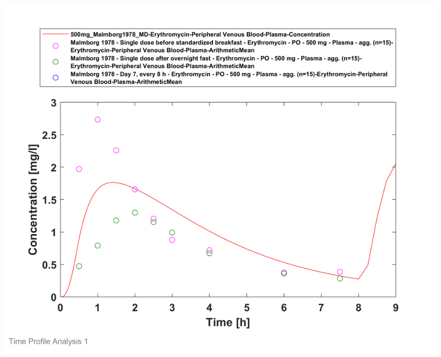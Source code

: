 ![023_plotTimeProfile.png](images/003_3_Results_and_Discussion/003_3_3_Concentration-Time_Profiles/001_3_3_1_Model_Building/023_plotTimeProfile.png)
